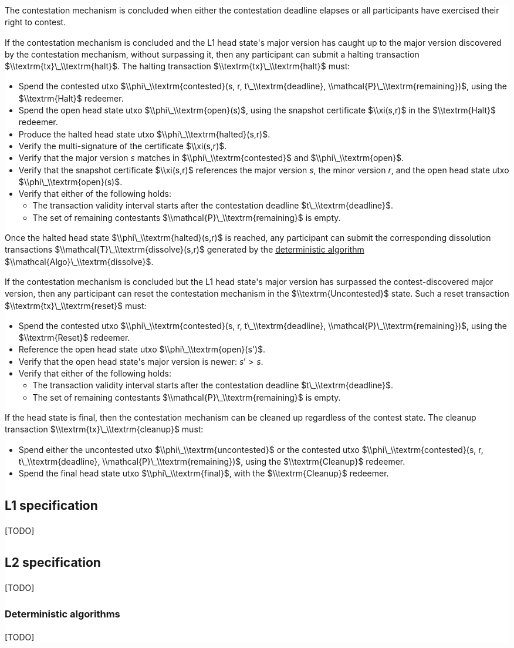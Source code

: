 The contestation mechanism is concluded when either the contestation deadline elapses or all participants have exercised their right to contest.

If the contestation mechanism is concluded and the L1 head state's major version has caught up to the major version discovered by the contestation mechanism, without surpassing it, then any participant can submit a halting transaction $\\textrm{tx}\_\\textrm{halt}$. The halting transaction $\\textrm{tx}\_\\textrm{halt}$ must:

- Spend the contested utxo $\\phi\_\\textrm{contested}(s, r, t\_\\textrm{deadline}, \\mathcal{P}\_\\textrm{remaining})$, using the $\\textrm{Halt}$ redeemer.
- Spend the open head state utxo $\\phi\_\\textrm{open}(s)$, using the snapshot certificate $\\xi(s,r)$ in the $\\textrm{Halt}$ redeemer.
- Produce the halted head state utxo $\\phi\_\\textrm{halted}(s,r)$.
- Verify the multi-signature of the certificate $\\xi(s,r)$.
- Verify that the major version $s$ matches in $\\phi\_\\textrm{contested}$ and $\\phi\_\\textrm{open}$.
- Verify that the snapshot certificate $\\xi(s,r)$ references the major version $s$, the minor version $r$, and the open head state utxo $\\phi\_\\textrm{open}(s)$.
- Verify that either of the following holds:
    - The transaction validity interval starts after the contestation deadline $t\_\\textrm{deadline}$.
    - The set of remaining contestants $\\mathcal{P}\_\\textrm{remaining}$ is empty.

Once the halted head state $\\phi\_\\textrm{halted}(s,r)$ is reached, any participant can submit the corresponding dissolution transactions $\\mathcal{T}\_\\textrm{dissolve}(s,r)$ generated by the [deterministic algorithm](#dissolve-the-head) $\\mathcal{Algo}\_\\textrm{dissolve}$.

If the contestation mechanism is concluded but the L1 head state's major version has surpassed the contest-discovered major version, then any participant can reset the contestation mechanism in the $\\textrm{Uncontested}$ state. Such a reset transaction $\\textrm{tx}\_\\textrm{reset}$ must:

- Spend the contested utxo $\\phi\_\\textrm{contested}(s, r, t\_\\textrm{deadline}, \\mathcal{P}\_\\textrm{remaining})$, using the $\\textrm{Reset}$ redeemer.
- Reference the open head state utxo $\\phi\_\\textrm{open}(s')$.
- Verify that the open head state's major version is newer: $s' > s$.
- Verify that either of the following holds:
     - The transaction validity interval starts after the contestation deadline $t\_\\textrm{deadline}$.
    - The set of remaining contestants $\\mathcal{P}\_\\textrm{remaining}$ is empty.

If the head state is final, then the contestation mechanism can be cleaned up regardless of the contest state. The cleanup transaction $\\textrm{tx}\_\\textrm{cleanup}$ must:

- Spend either the uncontested utxo $\\phi\_\\textrm{uncontested}$ or the contested utxo $\\phi\_\\textrm{contested}(s, r, t\_\\textrm{deadline}, \\mathcal{P}\_\\textrm{remaining})$, using the $\\textrm{Cleanup}$ redeemer.
- Spend the final head state utxo $\\phi\_\\textrm{final}$, with the $\\textrm{Cleanup}$ redeemer.

## L1 specification
[TODO]

## L2 specification
[TODO]

### Deterministic algorithms
[TODO]
